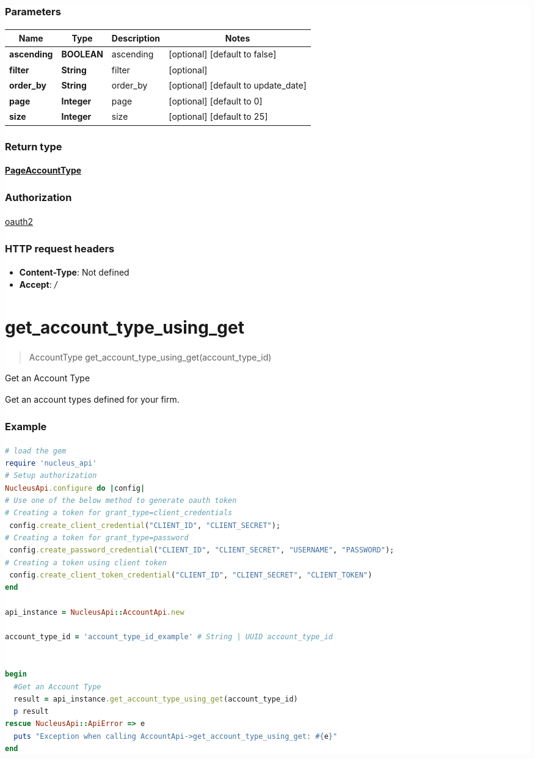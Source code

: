 ### Parameters

Name | Type | Description  | Notes
------------- | ------------- | ------------- | -------------
 **ascending** | **BOOLEAN**| ascending | [optional] [default to false]
 **filter** | **String**| filter | [optional] 
 **order_by** | **String**| order_by | [optional] [default to update_date]
 **page** | **Integer**| page | [optional] [default to 0]
 **size** | **Integer**| size | [optional] [default to 25]

### Return type

[**PageAccountType**](PageAccountType.md)

### Authorization

[oauth2](../README.md#oauth2)

### HTTP request headers

 - **Content-Type**: Not defined
 - **Accept**: */*



# **get_account_type_using_get**
> AccountType get_account_type_using_get(account_type_id)

Get an Account Type

Get an account types defined for your firm.

### Example
```ruby
# load the gem
require 'nucleus_api'
# Setup authorization
NucleusApi.configure do |config|
# Use one of the below method to generate oauth token        
# Creating a token for grant_type=client_credentials
 config.create_client_credential("CLIENT_ID", "CLIENT_SECRET");
# Creating a token for grant_type=password
 config.create_password_credential("CLIENT_ID", "CLIENT_SECRET", "USERNAME", "PASSWORD");
# Creating a token using client token
 config.create_client_token_credential("CLIENT_ID", "CLIENT_SECRET", "CLIENT_TOKEN")
end

api_instance = NucleusApi::AccountApi.new

account_type_id = 'account_type_id_example' # String | UUID account_type_id


begin
  #Get an Account Type
  result = api_instance.get_account_type_using_get(account_type_id)
  p result
rescue NucleusApi::ApiError => e
  puts "Exception when calling AccountApi->get_account_type_using_get: #{e}"
end
```
